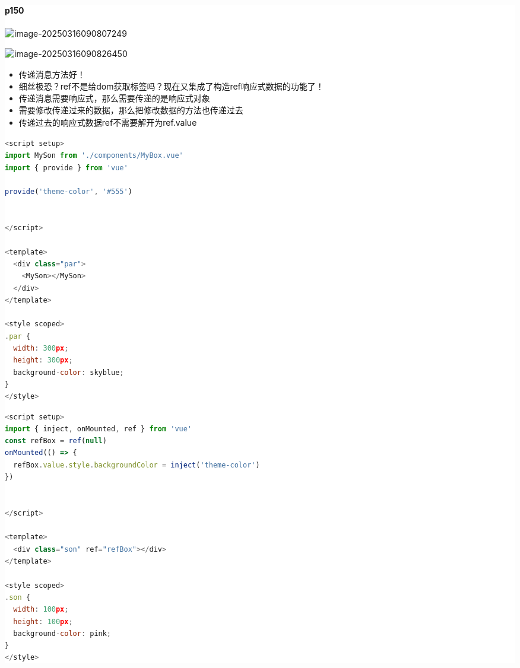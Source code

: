 #### p150

![image-20250316090807249](https://gitee.com/alan0925/typora-alan0925/raw/master/image/20250316090807464.png)



![image-20250316090826450](https://gitee.com/alan0925/typora-alan0925/raw/master/image/20250316090826873.png)

- 传递消息方法好！
- 细丝极恐？ref不是给dom获取标签吗？现在又集成了构造ref响应式数据的功能了！
- 传递消息需要响应式，那么需要传递的是响应式对象
- 需要修改传递过来的数据，那么把修改数据的方法也传递过去
- 传递过去的响应式数据ref不需要解开为ref.value

```js
<script setup>
import MySon from './components/MyBox.vue'
import { provide } from 'vue'

provide('theme-color', '#555')


</script>

<template>
  <div class="par">
    <MySon></MySon>
  </div>
</template>

<style scoped>
.par {
  width: 300px;
  height: 300px;
  background-color: skyblue;
}
</style>
```

```js
<script setup>
import { inject, onMounted, ref } from 'vue'
const refBox = ref(null)
onMounted(() => {
  refBox.value.style.backgroundColor = inject('theme-color')
})


</script>

<template>
  <div class="son" ref="refBox"></div>
</template>

<style scoped>
.son {
  width: 100px;
  height: 100px;
  background-color: pink;
}
</style>
```
